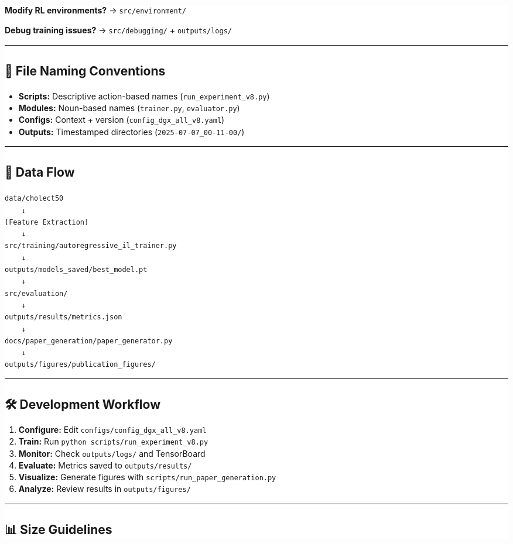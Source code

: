 **Modify RL environments?**
→ `src/environment/`

**Debug training issues?**
→ `src/debugging/` + `outputs/logs/`

---

## 📝 File Naming Conventions

- **Scripts:** Descriptive action-based names (`run_experiment_v8.py`)
- **Modules:** Noun-based names (`trainer.py`, `evaluator.py`)
- **Configs:** Context + version (`config_dgx_all_v8.yaml`)
- **Outputs:** Timestamped directories (`2025-07-07_00-11-00/`)

---

## 🔄 Data Flow

```
data/cholect50 
    ↓
[Feature Extraction]
    ↓
src/training/autoregressive_il_trainer.py
    ↓
outputs/models_saved/best_model.pt
    ↓
src/evaluation/
    ↓
outputs/results/metrics.json
    ↓
docs/paper_generation/paper_generator.py
    ↓
outputs/figures/publication_figures/
```

---

## 🛠️ Development Workflow

1. **Configure:** Edit `configs/config_dgx_all_v8.yaml`
2. **Train:** Run `python scripts/run_experiment_v8.py`
3. **Monitor:** Check `outputs/logs/` and TensorBoard
4. **Evaluate:** Metrics saved to `outputs/results/`
5. **Visualize:** Generate figures with `scripts/run_paper_generation.py`
6. **Analyze:** Review results in `outputs/figures/`

---

## 📊 Size Guidelines
